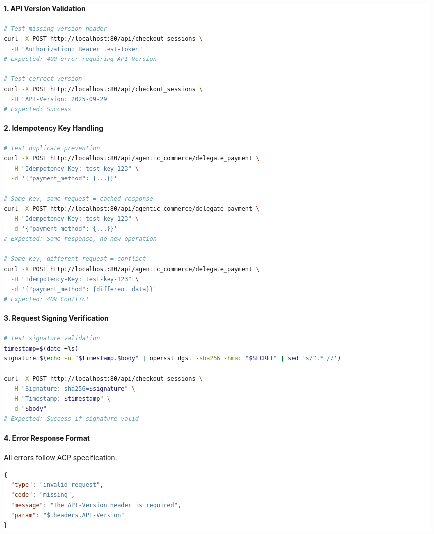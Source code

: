 #### 1. API Version Validation
```bash
# Test missing version header
curl -X POST http://localhost:80/api/checkout_sessions \
  -H "Authorization: Bearer test-token"
# Expected: 400 error requiring API-Version

# Test correct version
curl -X POST http://localhost:80/api/checkout_sessions \
  -H "API-Version: 2025-09-29"
# Expected: Success
```

#### 2. Idempotency Key Handling
```bash
# Test duplicate prevention
curl -X POST http://localhost:80/api/agentic_commerce/delegate_payment \
  -H "Idempotency-Key: test-key-123" \
  -d '{"payment_method": {...}}'

# Same key, same request = cached response
curl -X POST http://localhost:80/api/agentic_commerce/delegate_payment \
  -H "Idempotency-Key: test-key-123" \
  -d '{"payment_method": {...}}'
# Expected: Same response, no new operation

# Same key, different request = conflict
curl -X POST http://localhost:80/api/agentic_commerce/delegate_payment \
  -H "Idempotency-Key: test-key-123" \
  -d '{"payment_method": {different data}}'
# Expected: 409 Conflict
```

#### 3. Request Signing Verification
```bash
# Test signature validation
timestamp=$(date +%s)
signature=$(echo -n "$timestamp.$body" | openssl dgst -sha256 -hmac "$SECRET" | sed 's/^.* //')

curl -X POST http://localhost:80/api/checkout_sessions \
  -H "Signature: sha256=$signature" \
  -H "Timestamp: $timestamp" \
  -d "$body"
# Expected: Success if signature valid
```

#### 4. Error Response Format
All errors follow ACP specification:
```json
{
  "type": "invalid_request",
  "code": "missing",
  "message": "The API-Version header is required",
  "param": "$.headers.API-Version"
}
```

